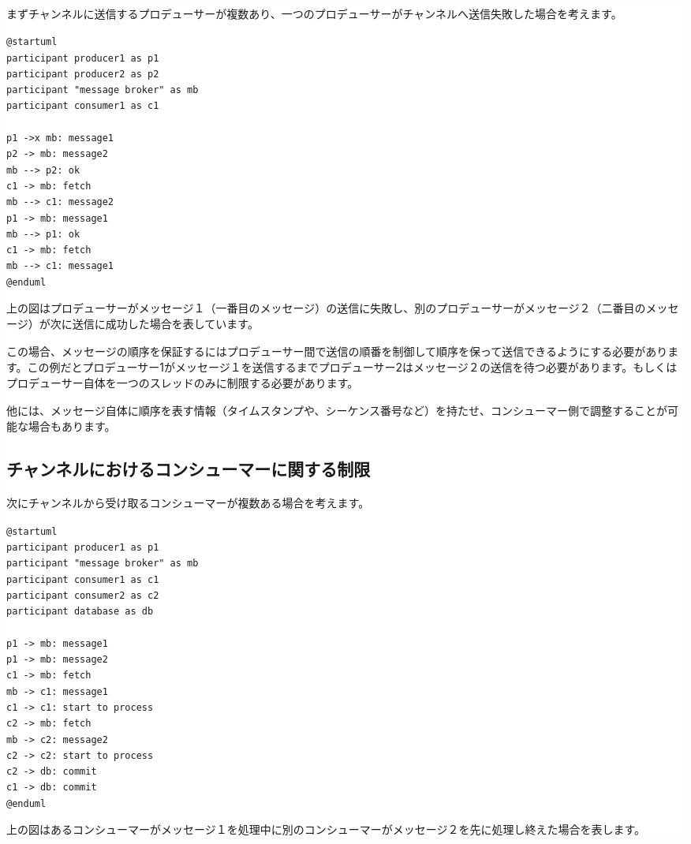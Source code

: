 まずチャンネルに送信するプロデューサーが複数あり、一つのプロデューサーがチャンネルへ送信失敗した場合を考えます。

```plantuml
@startuml
participant producer1 as p1
participant producer2 as p2
participant "message broker" as mb
participant consumer1 as c1

p1 ->x mb: message1
p2 -> mb: message2
mb --> p2: ok
c1 -> mb: fetch
mb --> c1: message2
p1 -> mb: message1
mb --> p1: ok
c1 -> mb: fetch
mb --> c1: message1
@enduml
```

上の図はプロデューサーがメッセージ１（一番目のメッセージ）の送信に失敗し、別のプロデューサーがメッセージ２（二番目のメッセージ）が次に送信に成功した場合を表しています。

この場合、メッセージの順序を保証するにはプロデューサー間で送信の順番を制御して順序を保って送信できるようにする必要があります。この例だとプロデューサー1がメッセージ１を送信するまでプロデューサー2はメッセージ２の送信を待つ必要があります。もしくはプロデューサー自体を一つのスレッドのみに制限する必要があります。

他には、メッセージ自体に順序を表す情報（タイムスタンプや、シーケンス番号など）を持たせ、コンシューマー側で調整することが可能な場合もあります。

## チャンネルにおけるコンシューマーに関する制限

次にチャンネルから受け取るコンシューマーが複数ある場合を考えます。

```plantuml
@startuml
participant producer1 as p1
participant "message broker" as mb
participant consumer1 as c1
participant consumer2 as c2
participant database as db

p1 -> mb: message1
p1 -> mb: message2
c1 -> mb: fetch
mb -> c1: message1
c1 -> c1: start to process
c2 -> mb: fetch
mb -> c2: message2
c2 -> c2: start to process
c2 -> db: commit
c1 -> db: commit
@enduml
```

上の図はあるコンシューマーがメッセージ１を処理中に別のコンシューマーがメッセージ２を先に処理し終えた場合を表します。
